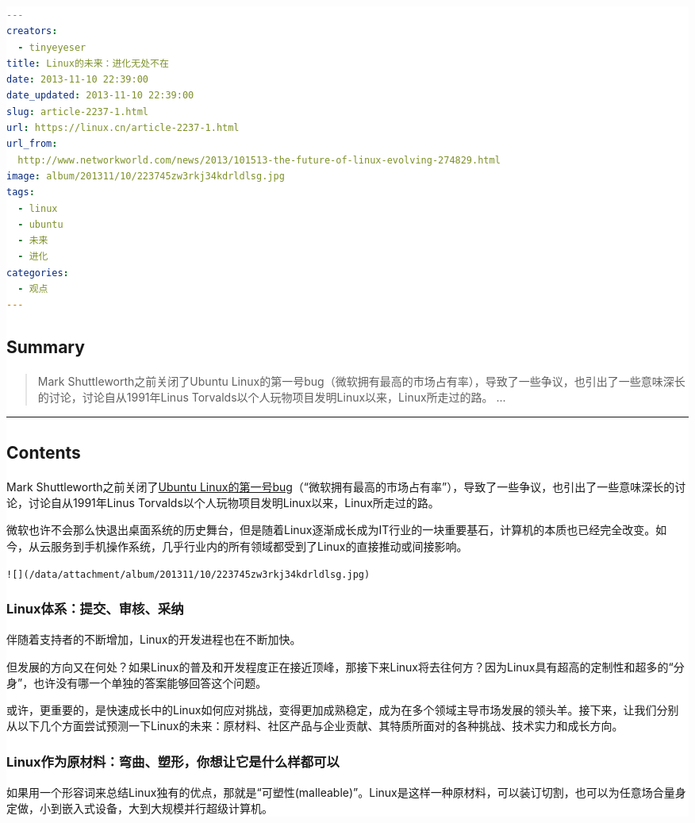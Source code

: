 ```yaml
---
creators:
  - tinyeyeser
title: Linux的未来：进化无处不在
date: 2013-11-10 22:39:00
date_updated: 2013-11-10 22:39:00
slug: article-2237-1.html
url: https://linux.cn/article-2237-1.html
url_from: 
  http://www.networkworld.com/news/2013/101513-the-future-of-linux-evolving-274829.html
image: album/201311/10/223745zw3rkj34kdrldlsg.jpg
tags:
  - linux
  - ubuntu
  - 未来
  - 进化
categories:
  - 观点
---
```


## Summary

> Mark Shuttleworth之前关闭了Ubuntu Linux的第一号bug（微软拥有最高的市场占有率），导致了一些争议，也引出了一些意味深长的讨论，讨论自从1991年Linus Torvalds以个人玩物项目发明Linux以来，Linux所走过的路。
>   ...

***



## Contents

Mark Shuttleworth之前关闭了[Ubuntu Linux的第一号bug](https://bugs.launchpad.net/ubuntu/+bug/1)（“微软拥有最高的市场占有率”），导致了一些争议，也引出了一些意味深长的讨论，讨论自从1991年Linus Torvalds以个人玩物项目发明Linux以来，Linux所走过的路。

微软也许不会那么快退出桌面系统的历史舞台，但是随着Linux逐渐成长成为IT行业的一块重要基石，计算机的本质也已经完全改变。如今，从云服务到手机操作系统，几乎行业内的所有领域都受到了Linux的直接推动或间接影响。

`![](/data/attachment/album/201311/10/223745zw3rkj34kdrldlsg.jpg)`

### Linux体系：提交、审核、采纳

伴随着支持者的不断增加，Linux的开发进程也在不断加快。

但发展的方向又在何处？如果Linux的普及和开发程度正在接近顶峰，那接下来Linux将去往何方？因为Linux具有超高的定制性和超多的“分身”，也许没有哪一个单独的答案能够回答这个问题。

或许，更重要的，是快速成长中的Linux如何应对挑战，变得更加成熟稳定，成为在多个领域主导市场发展的领头羊。接下来，让我们分别从以下几个方面尝试预测一下Linux的未来：原材料、社区产品与企业贡献、其特质所面对的各种挑战、技术实力和成长方向。

### Linux作为原材料：弯曲、塑形，你想让它是什么样都可以

如果用一个形容词来总结Linux独有的优点，那就是“可塑性(malleable)”。Linux是这样一种原材料，可以装订切割，也可以为任意场合量身定做，小到嵌入式设备，大到大规模并行超级计算机。
